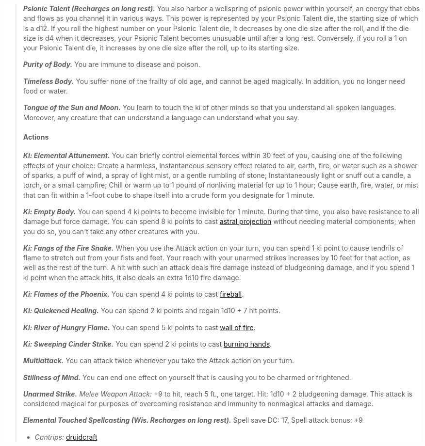 >
>***Psionic Talent (Recharges on long rest).*** You also harbor a wellspring of psionic power within yourself, an energy that ebbs and flows as you channel it in various ways. This power is represented by your Psionic Talent die, the starting size of which is a d12. If you roll the highest number on your Psionic Talent die, it decreases by one die size after the roll, and if the die size is d4 when it decreases, your Psionic Talent becomes unusuable until after a long rest. Conversely, if you roll a 1 on your Psionic Talent die, it increases by one die size after the roll, up to its starting size.
>
>***Purity of Body.*** You are immune to disease and poison.
>
>***Timeless Body.*** You suffer none of the frailty of old age, and cannot be aged magically. In addition, you no longer need food or water.
>
>***Tongue of the Sun and Moon.*** You learn to touch the ki of other minds so that you understand all spoken languages. Moreover, any creature that can understand a language can understand what you say.
>
>#### Actions
>***Ki: Elemental Attunement.*** You can briefly control elemental forces within 30 feet of you, causing one of the following effects of your choice: Create a harmless, instantaneous sensory effect related to air, earth, fire, or water such as a shower of sparks, a puff of wind, a spray of light mist, or a gentle rumbling of stone; Instantaneously light or snuff out a candle, a torch, or a small campfire; Chill or warm up to 1 pound of nonliving material for up to 1 hour; Cause earth, fire, water, or mist that can fit within a 1-foot cube to shape itself into a crude form you designate for 1 minute.
>
>***Ki: Empty Body.*** You can spend 4 ki points to become invisible for 1 minute. During that time, you also have resistance to all damage but force damage. You can spend 8 ki points to cast [astral projection](http://azgaarnoth.tedneward.com/magic/spells/astral-projection/) without needing material components; when you do so, you can't take any other creatures with you.
>
>***Ki: Fangs of the Fire Snake.*** When you use the Attack action on your turn, you can spend 1 ki point to cause tendrils of flame to stretch out from your fists and feet. Your reach with your unarmed strikes increases by 10 feet for that action, as well as the rest of the turn. A hit with such an attack deals fire damage instead of bludgeoning damage, and if you spend 1 ki point when the attack hits, it also deals an extra 1d10 fire damage.
>
>***Ki: Flames of the Phoenix.*** You can spend 4 ki points to cast [fireball](http://azgaarnoth.tedneward.com/magic/spells/fireball/).
>
>***Ki: Quickened Healing.*** You can spend 2 ki points and regain 1d10 + 7 hit points.
>
>***Ki: River of Hungry Flame.*** You can spend 5 ki points to cast [wall of fire](http://azgaarnoth.tedneward.com/magic/spells/wall-of-fire/).
>
>***Ki: Sweeping Cinder Strike.*** You can spend 2 ki points to cast [burning hands](http://azgaarnoth.tedneward.com/magic/spells/burning-hands/).
>
>***Multiattack.*** You can attack twice whenever you take the Attack action on your turn.
>
>***Stillness of Mind.*** You can end one effect on yourself that is causing you to be charmed or frightened.
>
>***Unarmed Strike.*** *Melee Weapon Attack:* +9 to hit, reach 5 ft., one target. Hit: 1d10 + 2 bludgeoning damage. This attack is considered magical for purposes of overcoming resistance and immunity to nonmagical attacks and damage.
>
>***Elemental Touched Spellcasting (Wis. Recharges on long rest).*** Spell save DC: 17, Spell attack bonus: +9
>
>* *Cantrips:* [druidcraft](http://azgaarnoth.tedneward.com/magic/spells/druidcraft/)
>
>